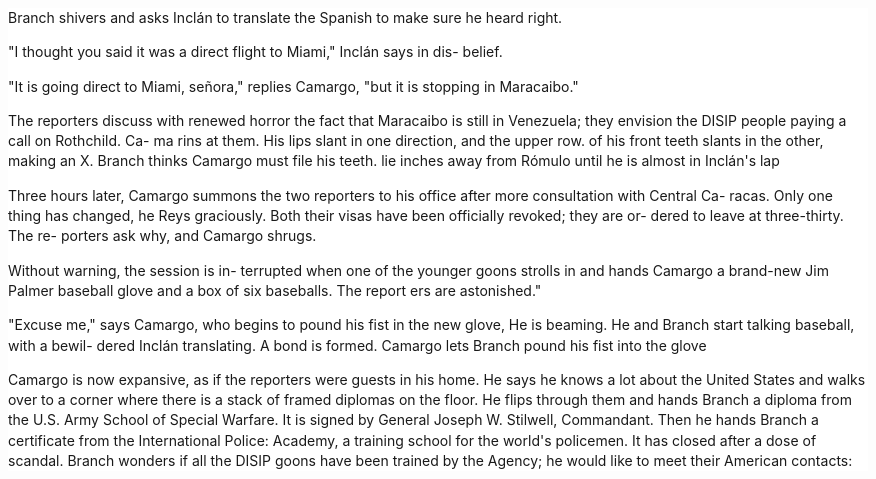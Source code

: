 Branch shivers and asks Inclán to
translate the Spanish to make sure he
heard right.

"I thought you said it was a direct
flight to Miami," Inclán says in dis-
belief.

"It is going direct to Miami, señora,"
replies Camargo, "but it is stopping in
Maracaibo."

The reporters discuss with renewed
horror the fact that Maracaibo is still
in Venezuela; they envision the DISIP
people paying a call on Rothchild. Ca-
ma rins at them. His lips slant in
one direction, and the upper row. of his
front teeth slants in the other, making
an X. Branch thinks Camargo must
file his teeth. lie inches away from
Rómulo until he is almost in Inclán's
lap

Three hours later, Camargo summons
the two reporters to his office after
more consultation with Central Ca-
racas. Only one thing has changed, he
Reys graciously. Both their visas have
been officially revoked; they are or-
dered to leave at three-thirty. The re-
porters ask why, and Camargo shrugs.

Without warning, the session is in-
terrupted when one of the younger
goons strolls in and hands Camargo a
brand-new Jim Palmer baseball glove
and a box of six baseballs. The report
ers are astonished."

"Excuse me," says Camargo, who
begins to pound his fist in the new
glove, He is beaming. He and Branch
start talking baseball, with a bewil-
dered Inclán translating. A bond is
formed. Camargo lets Branch pound his
fist into the glove

Camargo is now expansive, as if the
reporters were guests in his home. He
says he knows a lot about the United
States and walks over to a corner where
there is a stack of framed diplomas on
the floor. He flips through them and
hands Branch a diploma from the U.S.
Army School of Special Warfare. It is
signed by General Joseph W. Stilwell,
Commandant. Then he hands Branch a
certificate from the International Police:
Academy, a training school for the
world's policemen. It has closed after a
dose of scandal. Branch wonders if all
the DISIP goons have been trained by
the Agency; he would like to meet their
American contacts:
